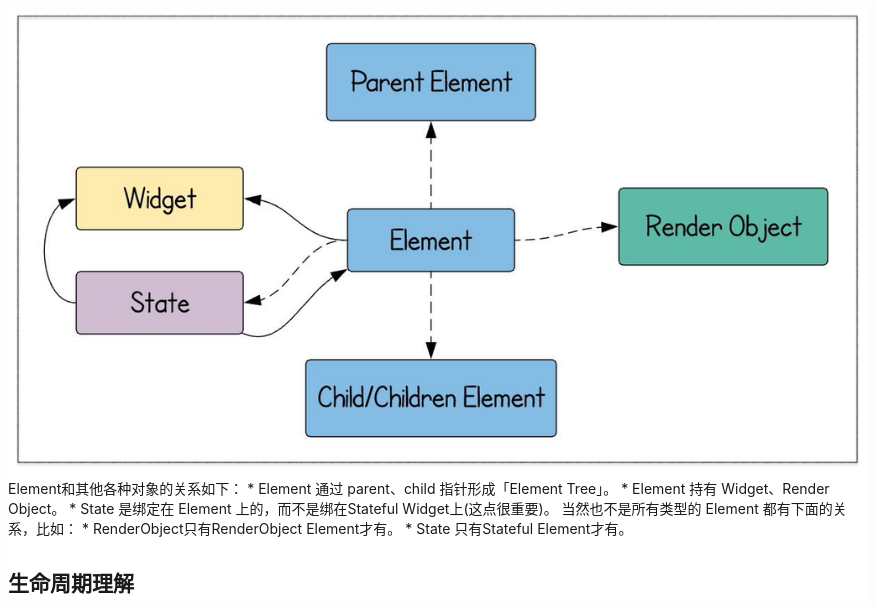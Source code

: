 ![](Flutter%20-%20Element/47611C8B-A59E-4A95-866F-92FB251E0846.png)
Element和其他各种对象的关系如下：
	* Element 通过 parent、child 指针形成「Element Tree」。
	* Element 持有 Widget、Render Object。
	* State 是绑定在 Element 上的，而不是绑在Stateful Widget上(这点很重要)。
当然也不是所有类型的 Element 都有下面的关系，比如：
	* RenderObject只有RenderObject Element才有。
	* State 只有Stateful Element才有。 

## 生命周期理解